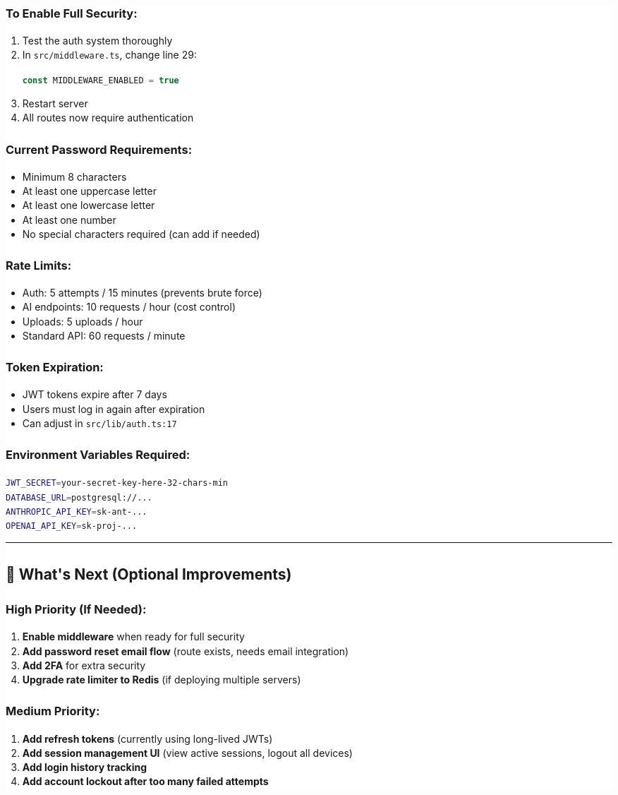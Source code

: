 ### **To Enable Full Security:**
1. Test the auth system thoroughly
2. In `src/middleware.ts`, change line 29:
   ```typescript
   const MIDDLEWARE_ENABLED = true
   ```
3. Restart server
4. All routes now require authentication

### **Current Password Requirements:**
- Minimum 8 characters
- At least one uppercase letter
- At least one lowercase letter
- At least one number
- No special characters required (can add if needed)

### **Rate Limits:**
- Auth: 5 attempts / 15 minutes (prevents brute force)
- AI endpoints: 10 requests / hour (cost control)
- Uploads: 5 uploads / hour
- Standard API: 60 requests / minute

### **Token Expiration:**
- JWT tokens expire after 7 days
- Users must log in again after expiration
- Can adjust in `src/lib/auth.ts:17`

### **Environment Variables Required:**
```bash
JWT_SECRET=your-secret-key-here-32-chars-min
DATABASE_URL=postgresql://...
ANTHROPIC_API_KEY=sk-ant-...
OPENAI_API_KEY=sk-proj-...
```

---

## 🎯 **What's Next (Optional Improvements)**

### **High Priority (If Needed):**
1. **Enable middleware** when ready for full security
2. **Add password reset email flow** (route exists, needs email integration)
3. **Add 2FA** for extra security
4. **Upgrade rate limiter to Redis** (if deploying multiple servers)

### **Medium Priority:**
1. **Add refresh tokens** (currently using long-lived JWTs)
2. **Add session management UI** (view active sessions, logout all devices)
3. **Add login history tracking**
4. **Add account lockout after too many failed attempts**
